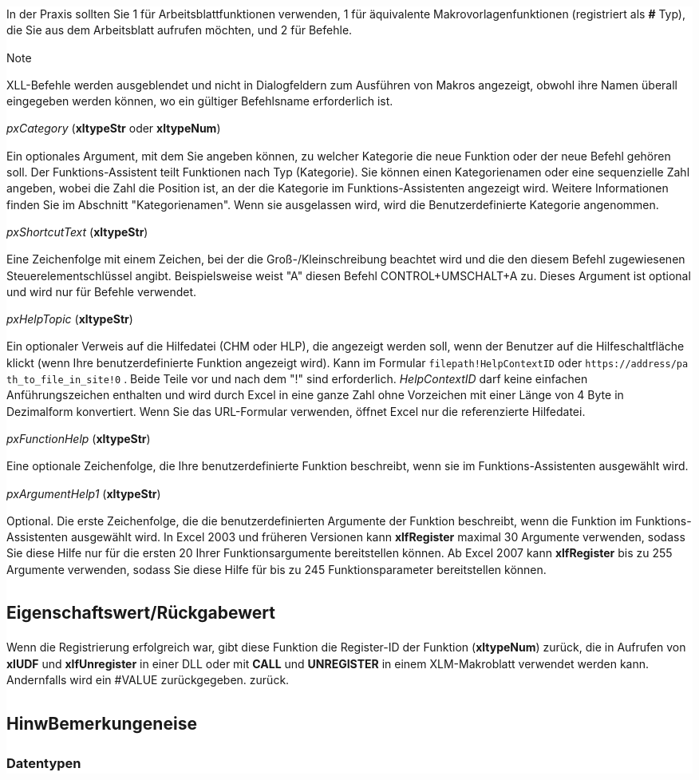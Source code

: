 In der Praxis sollten Sie 1 für Arbeitsblattfunktionen verwenden, 1 für äquivalente Makrovorlagenfunktionen (registriert als **#** Typ), die Sie aus dem Arbeitsblatt aufrufen möchten, und 2 für Befehle. 
  
> [!NOTE]
> XLL-Befehle werden ausgeblendet und nicht in Dialogfeldern zum Ausführen von Makros angezeigt, obwohl ihre Namen überall eingegeben werden können, wo ein gültiger Befehlsname erforderlich ist. 
  
_pxCategory_ (**xltypeStr** oder **xltypeNum**)
  
Ein optionales Argument, mit dem Sie angeben können, zu welcher Kategorie die neue Funktion oder der neue Befehl gehören soll. Der Funktions-Assistent teilt Funktionen nach Typ (Kategorie). Sie können einen Kategorienamen oder eine sequenzielle Zahl angeben, wobei die Zahl die Position ist, an der die Kategorie im Funktions-Assistenten angezeigt wird. Weitere Informationen finden Sie im Abschnitt "Kategorienamen". Wenn sie ausgelassen wird, wird die Benutzerdefinierte Kategorie angenommen.
  
_pxShortcutText_ (**xltypeStr**)
  
Eine Zeichenfolge mit einem Zeichen, bei der die Groß-/Kleinschreibung beachtet wird und die den diesem Befehl zugewiesenen Steuerelementschlüssel angibt. Beispielsweise weist "A" diesen Befehl CONTROL+UMSCHALT+A zu. Dieses Argument ist optional und wird nur für Befehle verwendet.
  
_pxHelpTopic_ (**xltypeStr**)
  
Ein optionaler Verweis auf die Hilfedatei (CHM oder HLP), die angezeigt werden soll, wenn der Benutzer auf die Hilfeschaltfläche klickt (wenn Ihre benutzerdefinierte Funktion angezeigt wird). Kann im Formular  `filepath!HelpContextID` oder  `https://address/path_to_file_in_site!0` . Beide Teile vor und nach dem "!" sind erforderlich.  *HelpContextID* darf keine einfachen Anführungszeichen enthalten und wird durch Excel in eine ganze Zahl ohne Vorzeichen mit einer Länge von 4 Byte in Dezimalform konvertiert. Wenn Sie das URL-Formular verwenden, öffnet Excel nur die referenzierte Hilfedatei. 
  
_pxFunctionHelp_ (**xltypeStr**)
  
Eine optionale Zeichenfolge, die Ihre benutzerdefinierte Funktion beschreibt, wenn sie im Funktions-Assistenten ausgewählt wird.
  
_pxArgumentHelp1_ (**xltypeStr**)
  
Optional. Die erste Zeichenfolge, die die benutzerdefinierten Argumente der Funktion beschreibt, wenn die Funktion im Funktions-Assistenten ausgewählt wird. In Excel 2003 und früheren Versionen kann **xlfRegister** maximal 30 Argumente verwenden, sodass Sie diese Hilfe nur für die ersten 20 Ihrer Funktionsargumente bereitstellen können. Ab Excel 2007 kann **xlfRegister** bis zu 255 Argumente verwenden, sodass Sie diese Hilfe für bis zu 245 Funktionsparameter bereitstellen können. 
  
## <a name="property-valuereturn-value"></a>Eigenschaftswert/Rückgabewert

Wenn die Registrierung erfolgreich war, gibt diese Funktion die Register-ID der Funktion (**xltypeNum**) zurück, die in Aufrufen von **xlUDF** und **xlfUnregister** in einer DLL oder mit **CALL** und **UNREGISTER** in einem XLM-Makroblatt verwendet werden kann. Andernfalls wird ein #VALUE zurückgegeben. zurück. 
  
## <a name="remarks"></a>HinwBemerkungeneise

### <a name="data-types"></a>Datentypen
